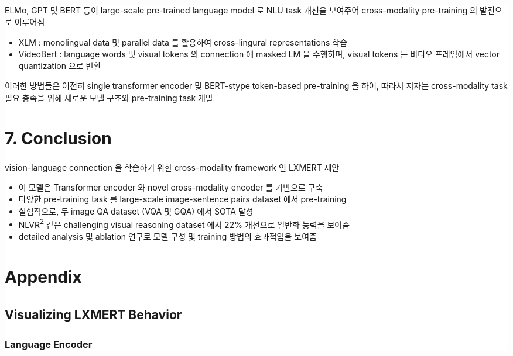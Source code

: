 ELMo, GPT 및 BERT 등이 large-scale pre-trained language model 로 NLU task 개선을 보여주어 cross-modality pre-training 의 발전으로 이루어짐

- XLM : monolingual data 및 parallel data 를 활용하여 cross-lingural representations  학습
- VideoBert : language words 및 visual tokens 의 connection 에 masked LM 을 수행하며, visual tokens 는 비디오 프레임에서 vector quantization 으로 변환

이러한 방법들은 여전히 single transformer encoder 및 BERT-stype token-based pre-training 을 하여, 따라서 저자는 cross-modality task 필요 충족을 위해 새로운 모델 구조와 pre-training task 개발

# 7. Conclusion

vision-language connection 을 학습하기 위한 cross-modality framework 인 LXMERT 제안

- 이 모델은 Transformer encoder 와 novel cross-modality encoder 를 기반으로 구축
- 다양한 pre-training task 를 large-scale image-sentence pairs dataset 에서 pre-training
- 실험적으로, 두 image QA dataset (VQA 및 GQA) 에서 SOTA 달성
- NLVR$^2$ 같은 challenging visual reasoning dataset 에서 22% 개선으로 일반화 능력을 보여줌
- detailed analysis 및 ablation 연구로 모델 구성 및 training 방법의 효과적임을 보여줌

# Appendix

## Visualizing LXMERT Behavior

### Language Encoder
